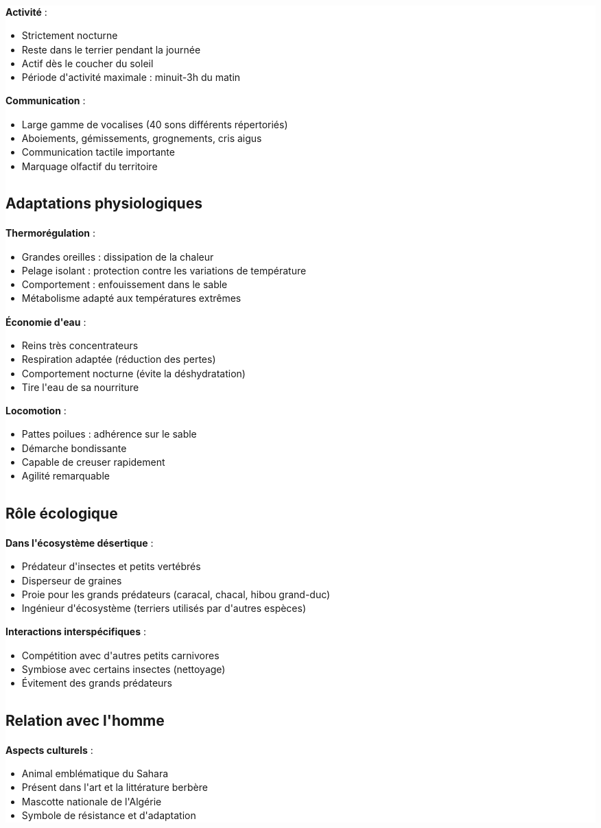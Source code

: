 **Activité** :
- Strictement nocturne
- Reste dans le terrier pendant la journée
- Actif dès le coucher du soleil
- Période d'activité maximale : minuit-3h du matin

**Communication** :
- Large gamme de vocalises (40 sons différents répertoriés)
- Aboiements, gémissements, grognements, cris aigus
- Communication tactile importante
- Marquage olfactif du territoire

## Adaptations physiologiques

**Thermorégulation** :
- Grandes oreilles : dissipation de la chaleur
- Pelage isolant : protection contre les variations de température
- Comportement : enfouissement dans le sable
- Métabolisme adapté aux températures extrêmes

**Économie d'eau** :
- Reins très concentrateurs
- Respiration adaptée (réduction des pertes)
- Comportement nocturne (évite la déshydratation)
- Tire l'eau de sa nourriture

**Locomotion** :
- Pattes poilues : adhérence sur le sable
- Démarche bondissante
- Capable de creuser rapidement
- Agilité remarquable

## Rôle écologique

**Dans l'écosystème désertique** :
- Prédateur d'insectes et petits vertébrés
- Disperseur de graines
- Proie pour les grands prédateurs (caracal, chacal, hibou grand-duc)
- Ingénieur d'écosystème (terriers utilisés par d'autres espèces)

**Interactions interspécifiques** :
- Compétition avec d'autres petits carnivores
- Symbiose avec certains insectes (nettoyage)
- Évitement des grands prédateurs

## Relation avec l'homme

**Aspects culturels** :
- Animal emblématique du Sahara
- Présent dans l'art et la littérature berbère
- Mascotte nationale de l'Algérie
- Symbole de résistance et d'adaptation
